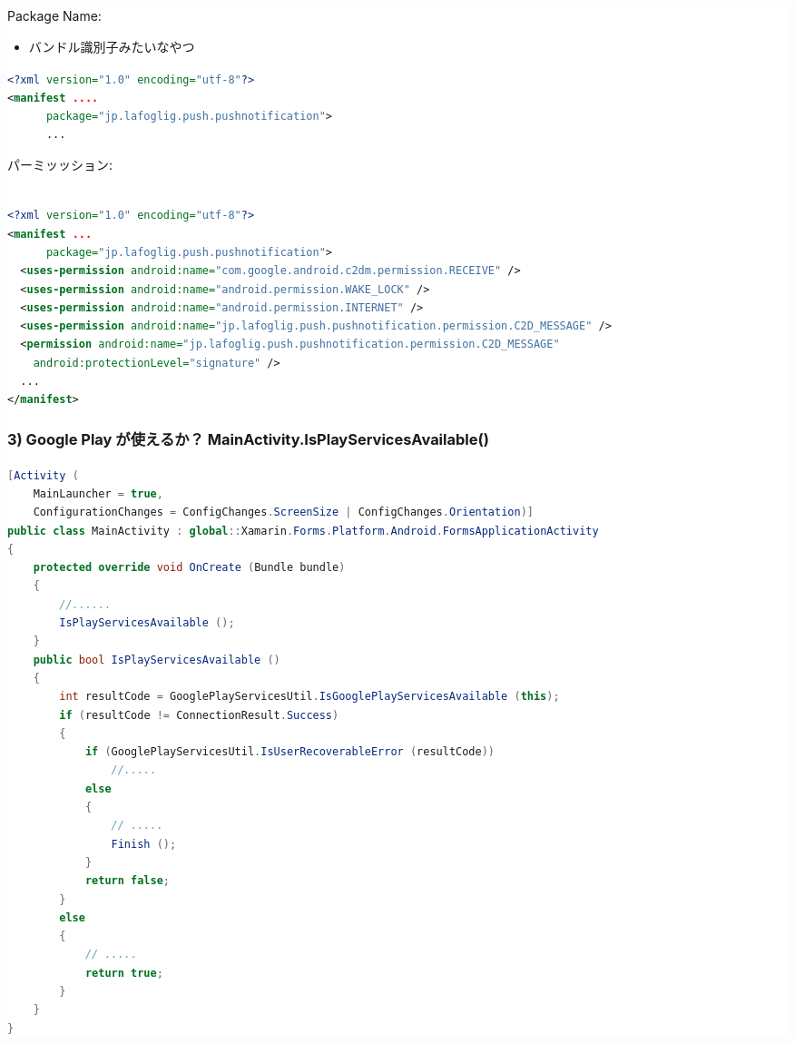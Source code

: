 Package Name:

- バンドル識別子みたいなやつ

~~~xml
<?xml version="1.0" encoding="utf-8"?>
<manifest ....
      package="jp.lafoglig.push.pushnotification">
      ...
~~~      

パーミッッション:

~~~xml

<?xml version="1.0" encoding="utf-8"?>
<manifest ...
      package="jp.lafoglig.push.pushnotification">
  <uses-permission android:name="com.google.android.c2dm.permission.RECEIVE" />
  <uses-permission android:name="android.permission.WAKE_LOCK" />
  <uses-permission android:name="android.permission.INTERNET" />
  <uses-permission android:name="jp.lafoglig.push.pushnotification.permission.C2D_MESSAGE" />
  <permission android:name="jp.lafoglig.push.pushnotification.permission.C2D_MESSAGE"
    android:protectionLevel="signature" />
  ...
</manifest>
~~~

### 3) Google Play が使えるか？ MainActivity.IsPlayServicesAvailable()

~~~csharp
[Activity (
    MainLauncher = true,
    ConfigurationChanges = ConfigChanges.ScreenSize | ConfigChanges.Orientation)]
public class MainActivity : global::Xamarin.Forms.Platform.Android.FormsApplicationActivity
{
    protected override void OnCreate (Bundle bundle)
    {
        //......
        IsPlayServicesAvailable ();
    }
    public bool IsPlayServicesAvailable ()
    {
        int resultCode = GooglePlayServicesUtil.IsGooglePlayServicesAvailable (this);
        if (resultCode != ConnectionResult.Success)
        {
            if (GooglePlayServicesUtil.IsUserRecoverableError (resultCode))
                //.....
            else
            {
                // .....
                Finish ();
            }
            return false;
        }
        else
        {
            // .....
            return true;
        }
    }
}
~~~
